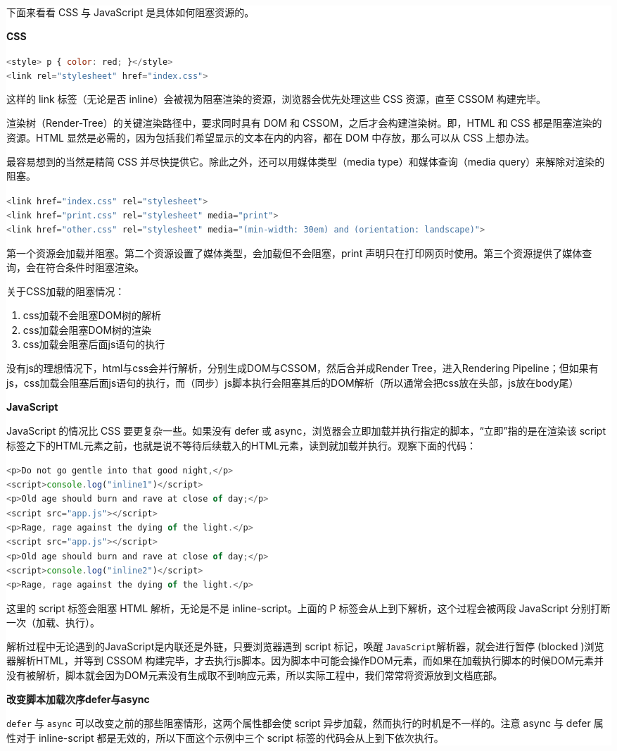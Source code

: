 下面来看看 CSS 与 JavaScript 是具体如何阻塞资源的。

**CSS**

```javascript
<style> p { color: red; }</style>
<link rel="stylesheet" href="index.css">
```

这样的 link 标签（无论是否 inline）会被视为阻塞渲染的资源，浏览器会优先处理这些 CSS 资源，直至 CSSOM 构建完毕。

渲染树（Render-Tree）的关键渲染路径中，要求同时具有 DOM 和 CSSOM，之后才会构建渲染树。即，HTML 和 CSS 都是阻塞渲染的资源。HTML 显然是必需的，因为包括我们希望显示的文本在内的内容，都在 DOM 中存放，那么可以从 CSS 上想办法。

最容易想到的当然是精简 CSS 并尽快提供它。除此之外，还可以用媒体类型（media type）和媒体查询（media query）来解除对渲染的阻塞。

```javascript
<link href="index.css" rel="stylesheet">
<link href="print.css" rel="stylesheet" media="print">
<link href="other.css" rel="stylesheet" media="(min-width: 30em) and (orientation: landscape)">
```

第一个资源会加载并阻塞。第二个资源设置了媒体类型，会加载但不会阻塞，print 声明只在打印网页时使用。第三个资源提供了媒体查询，会在符合条件时阻塞渲染。

关于CSS加载的阻塞情况：

1. css加载不会阻塞DOM树的解析
2. css加载会阻塞DOM树的渲染
3. css加载会阻塞后面js语句的执行

没有js的理想情况下，html与css会并行解析，分别生成DOM与CSSOM，然后合并成Render Tree，进入Rendering Pipeline；但如果有js，css加载会阻塞后面js语句的执行，而（同步）js脚本执行会阻塞其后的DOM解析（所以通常会把css放在头部，js放在body尾）

**JavaScript**

JavaScript 的情况比 CSS 要更复杂一些。如果没有 defer 或 async，浏览器会立即加载并执行指定的脚本，“立即”指的是在渲染该 script 标签之下的HTML元素之前，也就是说不等待后续载入的HTML元素，读到就加载并执行。观察下面的代码：

```javascript
<p>Do not go gentle into that good night,</p>
<script>console.log("inline1")</script>
<p>Old age should burn and rave at close of day;</p>
<script src="app.js"></script>
<p>Rage, rage against the dying of the light.</p>
<script src="app.js"></script>
<p>Old age should burn and rave at close of day;</p>
<script>console.log("inline2")</script>
<p>Rage, rage against the dying of the light.</p>
```

这里的 script 标签会阻塞 HTML 解析，无论是不是 inline-script。上面的 P 标签会从上到下解析，这个过程会被两段 JavaScript 分别打断一次（加载、执行）。

解析过程中无论遇到的JavaScript是内联还是外链，只要浏览器遇到 script 标记，唤醒 `JavaScript`解析器，就会进行暂停 (blocked )浏览器解析HTML，并等到 CSSOM 构建完毕，才去执行js脚本。因为脚本中可能会操作DOM元素，而如果在加载执行脚本的时候DOM元素并没有被解析，脚本就会因为DOM元素没有生成取不到响应元素，所以实际工程中，我们常常将资源放到文档底部。

**改变脚本加载次序defer与async**

`defer` 与 `async` 可以改变之前的那些阻塞情形，这两个属性都会使 script 异步加载，然而执行的时机是不一样的。注意 async 与 defer 属性对于 inline-script 都是无效的，所以下面这个示例中三个 script 标签的代码会从上到下依次执行。

